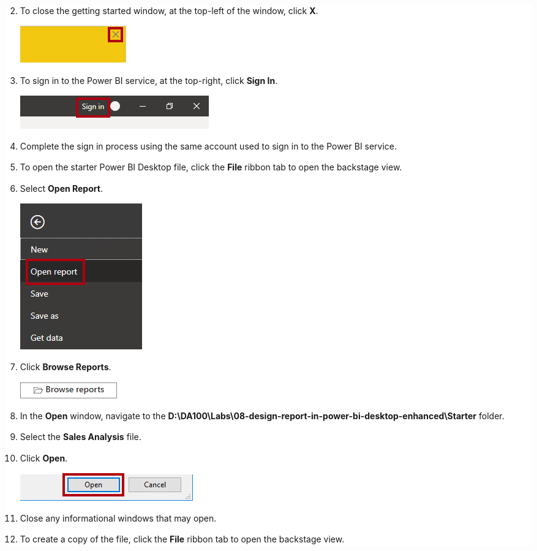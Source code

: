 2. To close the getting started window, at the top-left of the window, click **X**.

	![Picture 9](Linked_image_Files/08-design-report-in-power-bi-desktop-enhanced_image5.png)

3. To sign in to the Power BI service, at the top-right, click **Sign In**.

	![Picture 8](Linked_image_Files/08-design-report-in-power-bi-desktop-enhanced_image6.png)

4. Complete the sign in process using the same account used to sign in to the Power BI service.

5. To open the starter Power BI Desktop file, click the **File** ribbon tab to open the backstage view.

6. Select **Open Report**.

	![Picture 7](Linked_image_Files/08-design-report-in-power-bi-desktop-enhanced_image7.png)

7. Click **Browse Reports**.

	![Picture 6](Linked_image_Files/08-design-report-in-power-bi-desktop-enhanced_image8.png)

8. In the **Open** window, navigate to the **D:\DA100\Labs\08-design-report-in-power-bi-desktop-enhanced\Starter** folder.

9. Select the **Sales Analysis** file.

10. Click **Open**.

	![Picture 5](Linked_image_Files/08-design-report-in-power-bi-desktop-enhanced_image9.png)

11. Close any informational windows that may open.

12. To create a copy of the file, click the **File** ribbon tab to open the backstage view.
